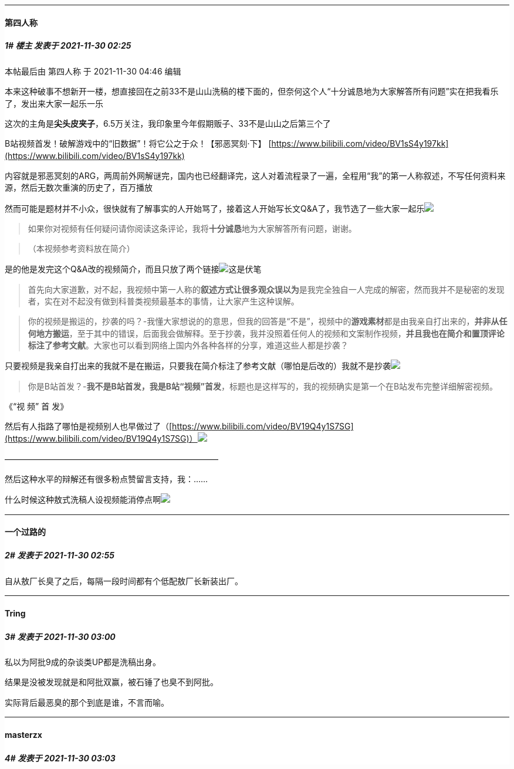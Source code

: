 

*****

####  第四人称  
##### 1#       楼主       发表于 2021-11-30 02:25

 本帖最后由 第四人称 于 2021-11-30 04:46 编辑 

本来这种破事不想新开一楼，想直接回在之前33不是山山洗稿的楼下面的，但奈何这个人“十分诚恳地为大家解答所有问题”实在把我看乐了，发出来大家一起乐一乐

这次的主角是<strong>尖头皮夹子</strong>，6.5万关注，我印象里今年假期贩子、33不是山山之后第三个了

B站视频首发！破解游戏中的“旧数据”！将它公之于众！【邪恶冥刻·下】
[https://www.bilibili.com/video/BV1sS4y197kk](https://www.bilibili.com/video/BV1sS4y197kk)

内容就是邪恶冥刻的ARG，两周前外网解谜完，国内也已经翻译完，这人对着流程录了一遍，全程用“我”的第一人称叙述，不写任何资料来源，然后无数次重演的历史了，百万播放

然而可能是题材并不小众，很快就有了解事实的人开始骂了，接着这人开始写长文Q&amp;A了，我节选了一些大家一起乐<img src="https://static.saraba1st.com/image/smiley/face2017/049.png" referrerpolicy="no-referrer">
 <blockquote>如果你对视频有任何疑问请你阅读这条评论，我将<strong>十分诚恳</strong>地为大家解答所有问题，谢谢。</blockquote><blockquote>（本视频参考资料放在简介）</blockquote>是的他是发完这个Q&amp;A改的视频简介，而且只放了两个链接<img src="https://static.saraba1st.com/image/smiley/face2017/049.png" referrerpolicy="no-referrer">这是伏笔 <blockquote>首先向大家道歉，对不起，我视频中第一人称的<strong>叙述方式让很多观众误以为</strong>是我完全独自一人完成的解密，然而我并不是秘密的发现者，实在对不起没有做到科普类视频最基本的事情，让大家产生这种误解。</blockquote><blockquote>你的视频是搬运的，抄袭的吗？-我懂大家想说的的意思，但我的回答是“不是”，视频中的<strong>游戏素材</strong>都是由我亲自打出来的，<strong>并非从任何地方搬运</strong>，至于其中的错误，后面我会做解释。至于抄袭，我并没照着任何人的视频和文案制作视频，<strong>并且我也在简介和置顶评论标注了参考文献</strong>。大家也可以看到网络上国内外各种各样的分享，难道这些人都是抄袭？</blockquote>
只要视频是我亲自打出来的我就不是在搬运，只要我在简介标注了参考文献（哪怕是后改的）我就不是抄袭<img src="https://static.saraba1st.com/image/smiley/face2017/049.png" referrerpolicy="no-referrer">
 <blockquote>你是B站首发？-<strong>我不是B站首发，我是B站“视频”首发</strong>，标题也是这样写的，我的视频确实是第一个在B站发布完整详细解密视频。</blockquote>《“视 频” 首 发》

然后有人指路了哪怕是视频别人也早做过了（[https://www.bilibili.com/video/BV19Q4y1S7SG](https://www.bilibili.com/video/BV19Q4y1S7SG)）<img src="https://static.saraba1st.com/image/smiley/face2017/049.png" referrerpolicy="no-referrer">

——————————————————————————

然后这种水平的辩解还有很多粉点赞留言支持，我：……

什么时候这种敖式洗稿人设视频能消停点啊<img src="https://static.saraba1st.com/image/smiley/face2017/212.png" referrerpolicy="no-referrer">

*****

####  一个过路的  
##### 2#       发表于 2021-11-30 02:55

自从敖厂长臭了之后，每隔一段时间都有个低配敖厂长新装出厂。

*****

####  Tring  
##### 3#       发表于 2021-11-30 03:00

私以为阿批9成的杂谈类UP都是洗稿出身。

结果是没被发现就是和阿批双赢，被石锤了也臭不到阿批。

实际背后最恶臭的那个到底是谁，不言而喻。

*****

####  masterzx  
##### 4#       发表于 2021-11-30 03:03

